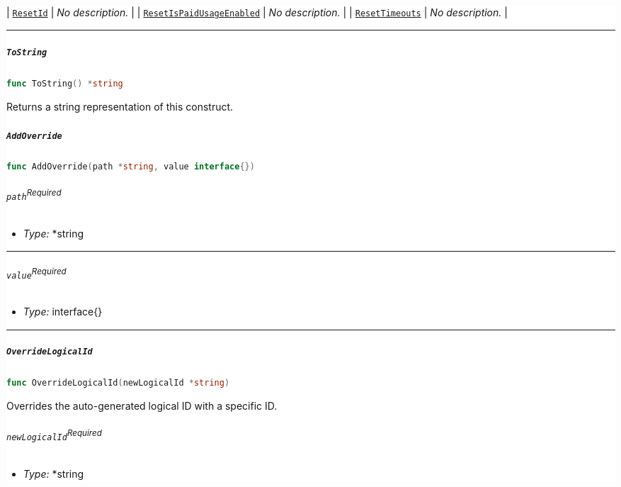 | <code><a href="#rhizo-co-terraform-provider-oci.dataSafeAuditProfile.DataSafeAuditProfile.resetId">ResetId</a></code> | *No description.* |
| <code><a href="#rhizo-co-terraform-provider-oci.dataSafeAuditProfile.DataSafeAuditProfile.resetIsPaidUsageEnabled">ResetIsPaidUsageEnabled</a></code> | *No description.* |
| <code><a href="#rhizo-co-terraform-provider-oci.dataSafeAuditProfile.DataSafeAuditProfile.resetTimeouts">ResetTimeouts</a></code> | *No description.* |

---

##### `ToString` <a name="ToString" id="rhizo-co-terraform-provider-oci.dataSafeAuditProfile.DataSafeAuditProfile.toString"></a>

```go
func ToString() *string
```

Returns a string representation of this construct.

##### `AddOverride` <a name="AddOverride" id="rhizo-co-terraform-provider-oci.dataSafeAuditProfile.DataSafeAuditProfile.addOverride"></a>

```go
func AddOverride(path *string, value interface{})
```

###### `path`<sup>Required</sup> <a name="path" id="rhizo-co-terraform-provider-oci.dataSafeAuditProfile.DataSafeAuditProfile.addOverride.parameter.path"></a>

- *Type:* *string

---

###### `value`<sup>Required</sup> <a name="value" id="rhizo-co-terraform-provider-oci.dataSafeAuditProfile.DataSafeAuditProfile.addOverride.parameter.value"></a>

- *Type:* interface{}

---

##### `OverrideLogicalId` <a name="OverrideLogicalId" id="rhizo-co-terraform-provider-oci.dataSafeAuditProfile.DataSafeAuditProfile.overrideLogicalId"></a>

```go
func OverrideLogicalId(newLogicalId *string)
```

Overrides the auto-generated logical ID with a specific ID.

###### `newLogicalId`<sup>Required</sup> <a name="newLogicalId" id="rhizo-co-terraform-provider-oci.dataSafeAuditProfile.DataSafeAuditProfile.overrideLogicalId.parameter.newLogicalId"></a>

- *Type:* *string
